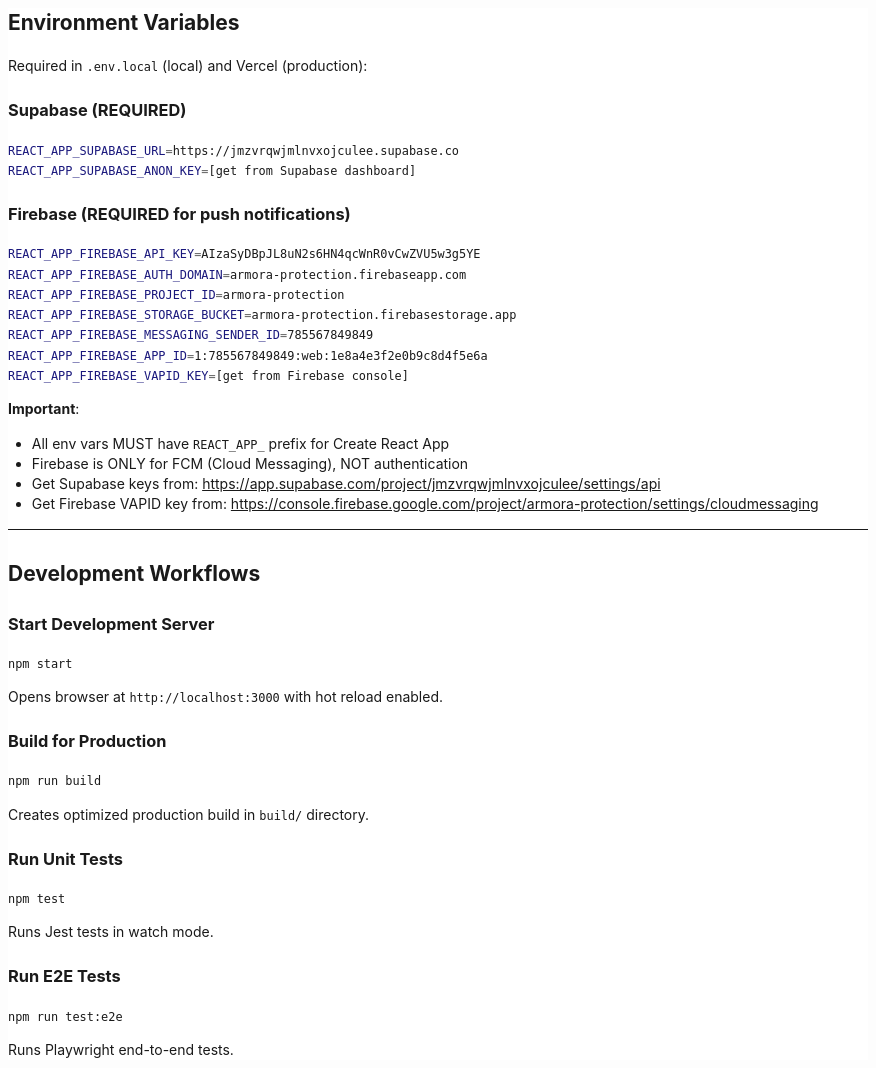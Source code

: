 
## Environment Variables

Required in `.env.local` (local) and Vercel (production):

### Supabase (REQUIRED)
```bash
REACT_APP_SUPABASE_URL=https://jmzvrqwjmlnvxojculee.supabase.co
REACT_APP_SUPABASE_ANON_KEY=[get from Supabase dashboard]
```

### Firebase (REQUIRED for push notifications)
```bash
REACT_APP_FIREBASE_API_KEY=AIzaSyDBpJL8uN2s6HN4qcWnR0vCwZVU5w3g5YE
REACT_APP_FIREBASE_AUTH_DOMAIN=armora-protection.firebaseapp.com
REACT_APP_FIREBASE_PROJECT_ID=armora-protection
REACT_APP_FIREBASE_STORAGE_BUCKET=armora-protection.firebasestorage.app
REACT_APP_FIREBASE_MESSAGING_SENDER_ID=785567849849
REACT_APP_FIREBASE_APP_ID=1:785567849849:web:1e8a4e3f2e0b9c8d4f5e6a
REACT_APP_FIREBASE_VAPID_KEY=[get from Firebase console]
```

**Important**:
- All env vars MUST have `REACT_APP_` prefix for Create React App
- Firebase is ONLY for FCM (Cloud Messaging), NOT authentication
- Get Supabase keys from: https://app.supabase.com/project/jmzvrqwjmlnvxojculee/settings/api
- Get Firebase VAPID key from: https://console.firebase.google.com/project/armora-protection/settings/cloudmessaging

---

## Development Workflows

### Start Development Server
```bash
npm start
```
Opens browser at `http://localhost:3000` with hot reload enabled.

### Build for Production
```bash
npm run build
```
Creates optimized production build in `build/` directory.

### Run Unit Tests
```bash
npm test
```
Runs Jest tests in watch mode.

### Run E2E Tests
```bash
npm run test:e2e
```
Runs Playwright end-to-end tests.
